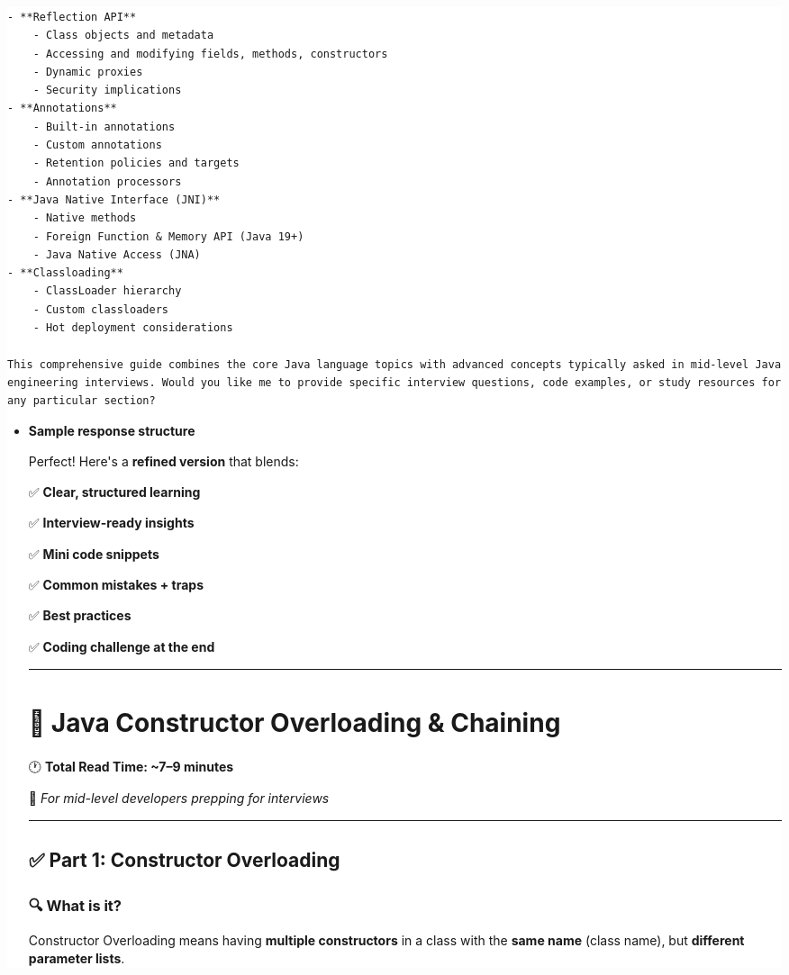     - **Reflection API**
        - Class objects and metadata
        - Accessing and modifying fields, methods, constructors
        - Dynamic proxies
        - Security implications
    - **Annotations**
        - Built-in annotations
        - Custom annotations
        - Retention policies and targets
        - Annotation processors
    - **Java Native Interface (JNI)**
        - Native methods
        - Foreign Function & Memory API (Java 19+)
        - Java Native Access (JNA)
    - **Classloading**
        - ClassLoader hierarchy
        - Custom classloaders
        - Hot deployment considerations
    
    This comprehensive guide combines the core Java language topics with advanced concepts typically asked in mid-level Java engineering interviews. Would you like me to provide specific interview questions, code examples, or study resources for any particular section?
    
- **Sample response structure**
    
    Perfect! Here's a **refined version** that blends:
    
    ✅ **Clear, structured learning**
    
    ✅ **Interview-ready insights**
    
    ✅ **Mini code snippets**
    
    ✅ **Common mistakes + traps**
    
    ✅ **Best practices**
    
    ✅ **Coding challenge at the end**
    
    ---
    
    # 🧱 Java Constructor Overloading & Chaining
    
    🕐 **Total Read Time: ~7–9 minutes**
    
    🎯 *For mid-level developers prepping for interviews*
    
    ---
    
    ## ✅ Part 1: Constructor Overloading
    
    ### 🔍 What is it?
    
    Constructor Overloading means having **multiple constructors** in a class with the **same name** (class name), but **different parameter lists**.
    